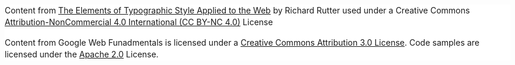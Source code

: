 Content from [The Elements of Typographic Style Applied to the Web](http://webtypography.net/) by Richard Rutter used under a Creative Commons [Attribution-NonCommercial 4.0 International (CC BY-NC 4.0)](https://creativecommons.org/licenses/by-nc/4.0/) License

Content from Google Web Funadmentals is licensed under a [Creative Commons Attribution 3.0 License](http://creativecommons.org/licenses/by/3.0/). Code samples are licensed under the [Apache 2.0](http://www.apache.org/licenses/LICENSE-2.0) License.
